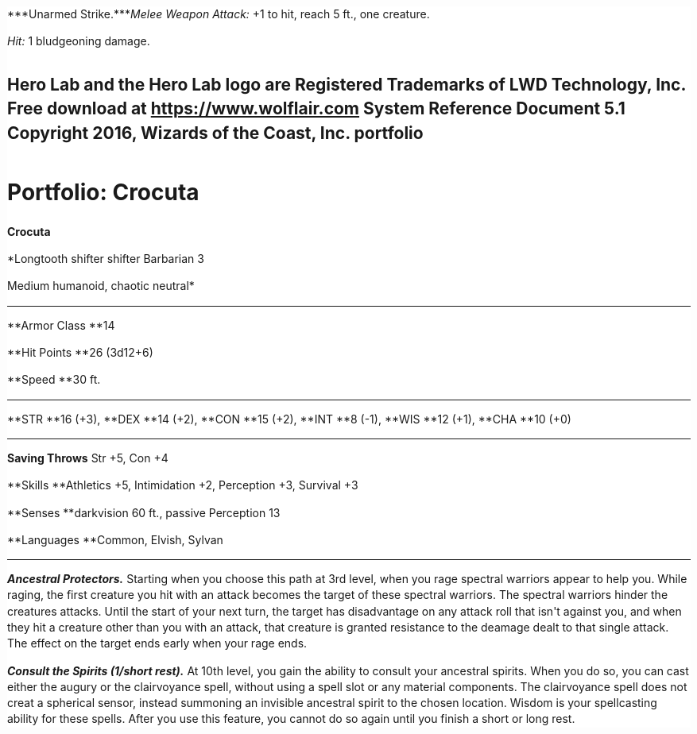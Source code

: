 

***Unarmed Strike.****Melee Weapon Attack:* +1 to hit, reach 5 ft., one creature.

*Hit:* 1 bludgeoning damage.


Hero Lab and the Hero Lab logo are Registered Trademarks of LWD Technology, Inc. Free download at https://www.wolflair.com
System Reference Document 5.1 Copyright 2016, Wizards of the Coast, Inc.
portfolio
---

# Portfolio: Crocuta
**Crocuta**

*Longtooth shifter shifter Barbarian 3


Medium humanoid, chaotic neutral*


---

**Armor Class **14

**Hit Points **26 (3d12+6)

**Speed **30 ft.


---

**STR **16 (+3), **DEX **14 (+2), **CON **15 (+2), **INT **8 (-1), **WIS **12 (+1), **CHA **10 (+0)


---

**Saving Throws** Str +5, Con +4

**Skills **Athletics +5, Intimidation +2, Perception +3, Survival +3

**Senses **darkvision 60 ft., passive Perception 13

**Languages **Common, Elvish, Sylvan


---



***Ancestral Protectors.*** Starting when you choose this path at 3rd level, when you rage spectral warriors appear to help you. While raging, the first creature you hit with an attack becomes the target of these spectral warriors. The spectral warriors hinder the creatures attacks. Until the start of your next turn, the target has disadvantage on any attack roll that isn't against you, and when they hit a creature other than you with an attack, that creature is granted resistance to the deamage dealt to that single attack. The effect on the target ends early when your rage ends.



***Consult the Spirits (1/short rest).*** At 10th level, you gain the ability to consult your ancestral spirits. When you do so, you can cast either the augury or the clairvoyance spell, without using a spell slot or any material components. The clairvoyance spell does not creat a spherical sensor, instead summoning an invisible ancestral spirit to the chosen location. Wisdom is your spellcasting ability for these spells. 
After you use this feature, you cannot do so again until you finish a short or long rest.
